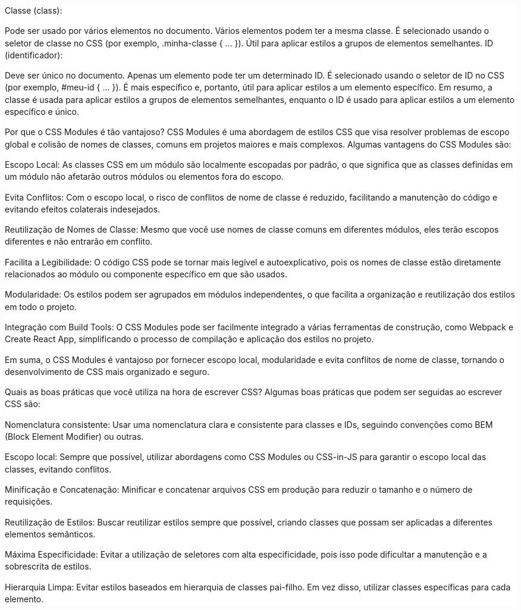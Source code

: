 Classe (class):

Pode ser usado por vários elementos no documento. Vários elementos podem ter a mesma classe.
É selecionado usando o seletor de classe no CSS (por exemplo, .minha-classe { ... }).
Útil para aplicar estilos a grupos de elementos semelhantes.
ID (identificador):

Deve ser único no documento. Apenas um elemento pode ter um determinado ID.
É selecionado usando o seletor de ID no CSS (por exemplo, #meu-id { ... }).
É mais específico e, portanto, útil para aplicar estilos a um elemento específico.
Em resumo, a classe é usada para aplicar estilos a grupos de elementos semelhantes, enquanto o ID é usado para aplicar estilos a um elemento específico e único.

Por que o CSS Modules é tão vantajoso?
CSS Modules é uma abordagem de estilos CSS que visa resolver problemas de escopo global e colisão de nomes de classes, comuns em projetos maiores e mais complexos. Algumas vantagens do CSS Modules são:

Escopo Local: As classes CSS em um módulo são localmente escopadas por padrão, o que significa que as classes definidas em um módulo não afetarão outros módulos ou elementos fora do escopo.

Evita Conflitos: Com o escopo local, o risco de conflitos de nome de classe é reduzido, facilitando a manutenção do código e evitando efeitos colaterais indesejados.

Reutilização de Nomes de Classe: Mesmo que você use nomes de classe comuns em diferentes módulos, eles terão escopos diferentes e não entrarão em conflito.

Facilita a Legibilidade: O código CSS pode se tornar mais legível e autoexplicativo, pois os nomes de classe estão diretamente relacionados ao módulo ou componente específico em que são usados.

Modularidade: Os estilos podem ser agrupados em módulos independentes, o que facilita a organização e reutilização dos estilos em todo o projeto.

Integração com Build Tools: O CSS Modules pode ser facilmente integrado a várias ferramentas de construção, como Webpack e Create React App, simplificando o processo de compilação e aplicação dos estilos no projeto.

Em suma, o CSS Modules é vantajoso por fornecer escopo local, modularidade e evita conflitos de nome de classe, tornando o desenvolvimento de CSS mais organizado e seguro.

Quais as boas práticas que você utiliza na hora de escrever CSS?
Algumas boas práticas que podem ser seguidas ao escrever CSS são:

Nomenclatura consistente: Usar uma nomenclatura clara e consistente para classes e IDs, seguindo convenções como BEM (Block Element Modifier) ou outras.

Escopo local: Sempre que possível, utilizar abordagens como CSS Modules ou CSS-in-JS para garantir o escopo local das classes, evitando conflitos.

Minificação e Concatenação: Minificar e concatenar arquivos CSS em produção para reduzir o tamanho e o número de requisições.

Reutilização de Estilos: Buscar reutilizar estilos sempre que possível, criando classes que possam ser aplicadas a diferentes elementos semânticos.

Máxima Especificidade: Evitar a utilização de seletores com alta especificidade, pois isso pode dificultar a manutenção e a sobrescrita de estilos.

Hierarquia Limpa: Evitar estilos baseados em hierarquia de classes pai-filho. Em vez disso, utilizar classes específicas para cada elemento.
